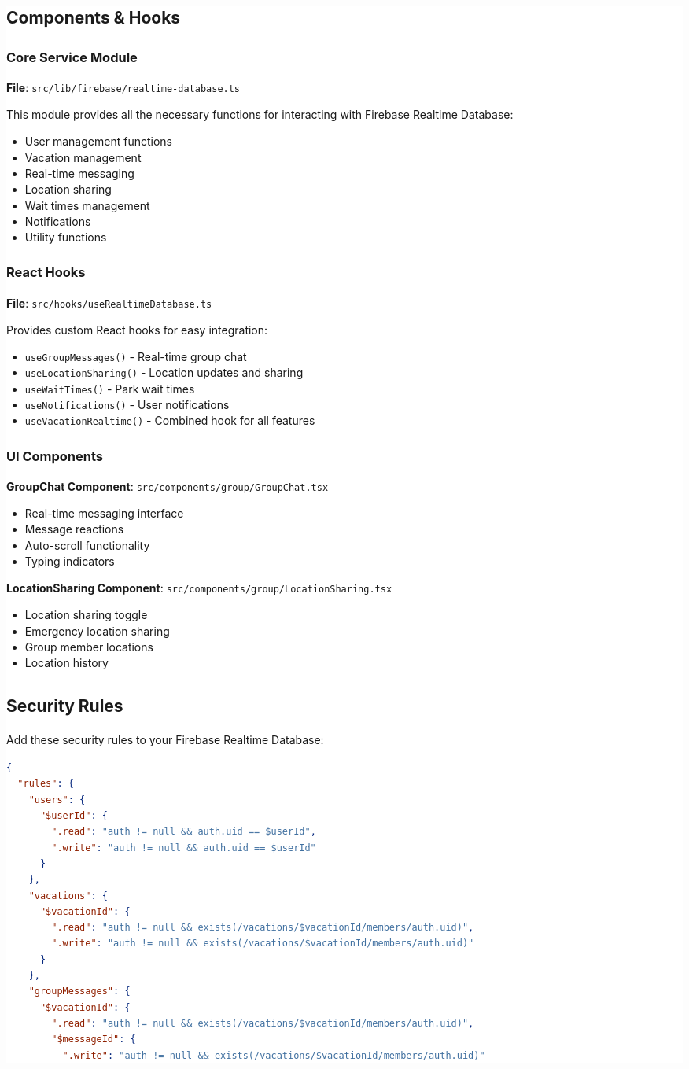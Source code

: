 ## Components & Hooks

### Core Service Module

**File**: `src/lib/firebase/realtime-database.ts`

This module provides all the necessary functions for interacting with Firebase Realtime Database:

- User management functions
- Vacation management
- Real-time messaging
- Location sharing
- Wait times management
- Notifications
- Utility functions

### React Hooks

**File**: `src/hooks/useRealtimeDatabase.ts`

Provides custom React hooks for easy integration:

- `useGroupMessages()` - Real-time group chat
- `useLocationSharing()` - Location updates and sharing
- `useWaitTimes()` - Park wait times
- `useNotifications()` - User notifications
- `useVacationRealtime()` - Combined hook for all features

### UI Components

**GroupChat Component**: `src/components/group/GroupChat.tsx`
- Real-time messaging interface
- Message reactions
- Auto-scroll functionality
- Typing indicators

**LocationSharing Component**: `src/components/group/LocationSharing.tsx`
- Location sharing toggle
- Emergency location sharing
- Group member locations
- Location history

## Security Rules

Add these security rules to your Firebase Realtime Database:

```json
{
  "rules": {
    "users": {
      "$userId": {
        ".read": "auth != null && auth.uid == $userId",
        ".write": "auth != null && auth.uid == $userId"
      }
    },
    "vacations": {
      "$vacationId": {
        ".read": "auth != null && exists(/vacations/$vacationId/members/auth.uid)",
        ".write": "auth != null && exists(/vacations/$vacationId/members/auth.uid)"
      }
    },
    "groupMessages": {
      "$vacationId": {
        ".read": "auth != null && exists(/vacations/$vacationId/members/auth.uid)",
        "$messageId": {
          ".write": "auth != null && exists(/vacations/$vacationId/members/auth.uid)"
```